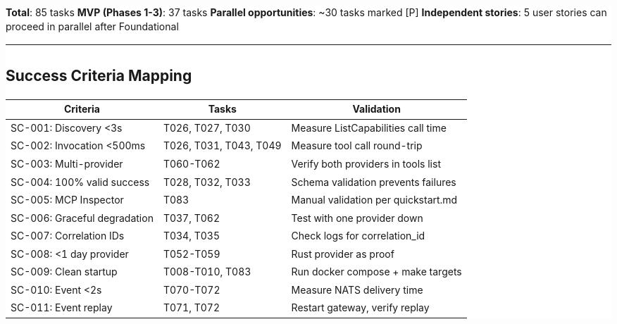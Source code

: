 **Total**: 85 tasks
**MVP (Phases 1-3)**: 37 tasks
**Parallel opportunities**: ~30 tasks marked [P]
**Independent stories**: 5 user stories can proceed in parallel after Foundational

---

## Success Criteria Mapping

| Criteria | Tasks | Validation |
|----------|-------|------------|
| SC-001: Discovery <3s | T026, T027, T030 | Measure ListCapabilities call time |
| SC-002: Invocation <500ms | T026, T031, T043, T049 | Measure tool call round-trip |
| SC-003: Multi-provider | T060-T062 | Verify both providers in tools list |
| SC-004: 100% valid success | T028, T032, T033 | Schema validation prevents failures |
| SC-005: MCP Inspector | T083 | Manual validation per quickstart.md |
| SC-006: Graceful degradation | T037, T062 | Test with one provider down |
| SC-007: Correlation IDs | T034, T035 | Check logs for correlation_id |
| SC-008: <1 day provider | T052-T059 | Rust provider as proof |
| SC-009: Clean startup | T008-T010, T083 | Run docker compose + make targets |
| SC-010: Event <2s | T070-T072 | Measure NATS delivery time |
| SC-011: Event replay | T071, T072 | Restart gateway, verify replay |

